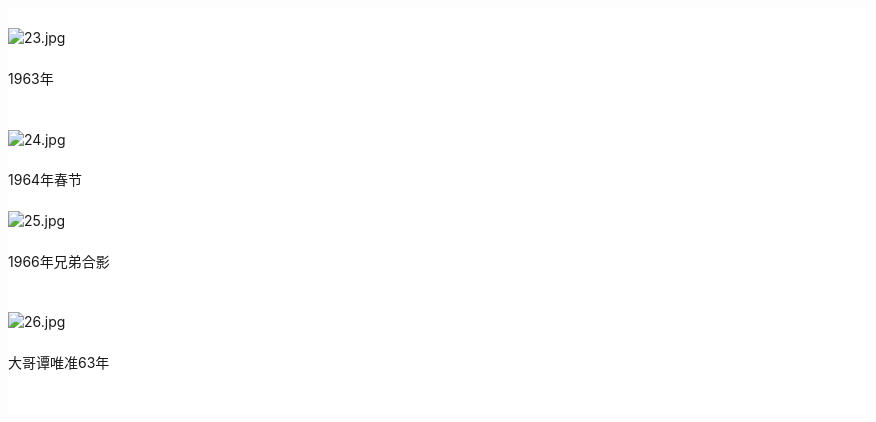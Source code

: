   <div>
   <br/>
  </div>
  <div>
   <img alt="23.jpg" border="0" height="481" src="http://mjlsh.usc.cuhk.edu.hk/medias/contents/3853/23.jpg" width="670"/>
  </div>
  <div>
   <br/>
  </div>
  <div>
   1963年
  </div>
  <div>
   <br/>
  </div>
  <div>
   <br/>
  </div>
  <div>
   <img alt="24.jpg" border="0" height="565" src="http://mjlsh.usc.cuhk.edu.hk/medias/contents/3853/24.jpg" width="670"/>
  </div>
  <div>
   <br/>
  </div>
  <div>
   1964年春节
  </div>
  <div>
   <br/>
  </div>
  <div>
  </div>
  <img alt="25.jpg" border="0" height="499" src="http://mjlsh.usc.cuhk.edu.hk/medias/contents/3853/25.jpg" width="391"/>
  <div>
  </div>
  <div>
   <br/>
  </div>
  <div>
   1966年兄弟合影
  </div>
  <div>
   <br/>
  </div>
  <div>
   <br/>
  </div>
  <div>
   <img alt="26.jpg" border="0" height="499" src="http://mjlsh.usc.cuhk.edu.hk/medias/contents/3853/26.jpg" width="391"/>
  </div>
  <div>
   <br/>
  </div>
  <div>
   大哥谭唯准63年
  </div>
  <div>
   <br/>
  </div>
  <div>
   <br/>